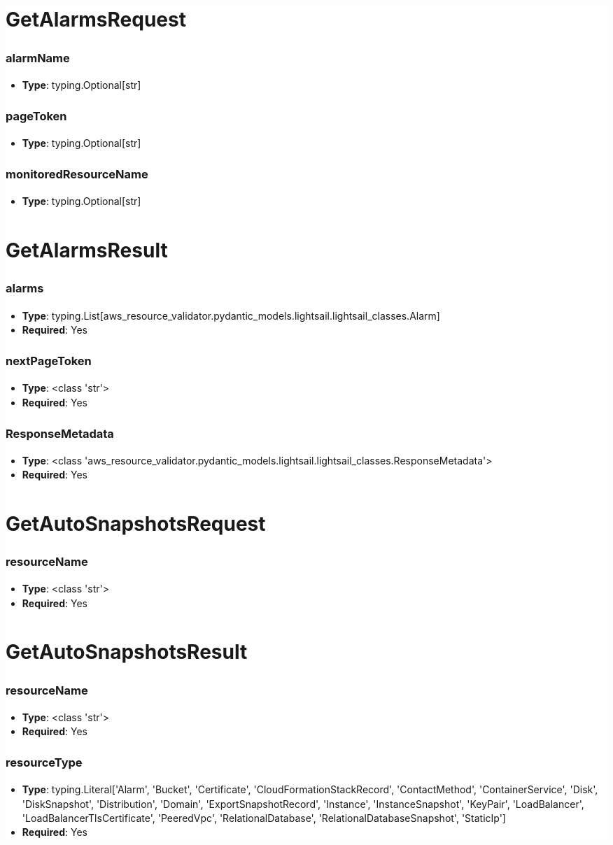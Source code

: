 
# GetAlarmsRequest

### alarmName
- **Type**: typing.Optional[str]

### pageToken
- **Type**: typing.Optional[str]

### monitoredResourceName
- **Type**: typing.Optional[str]


# GetAlarmsResult

### alarms
- **Type**: typing.List[aws_resource_validator.pydantic_models.lightsail.lightsail_classes.Alarm]
- **Required**: Yes

### nextPageToken
- **Type**: <class 'str'>
- **Required**: Yes

### ResponseMetadata
- **Type**: <class 'aws_resource_validator.pydantic_models.lightsail.lightsail_classes.ResponseMetadata'>
- **Required**: Yes


# GetAutoSnapshotsRequest

### resourceName
- **Type**: <class 'str'>
- **Required**: Yes


# GetAutoSnapshotsResult

### resourceName
- **Type**: <class 'str'>
- **Required**: Yes

### resourceType
- **Type**: typing.Literal['Alarm', 'Bucket', 'Certificate', 'CloudFormationStackRecord', 'ContactMethod', 'ContainerService', 'Disk', 'DiskSnapshot', 'Distribution', 'Domain', 'ExportSnapshotRecord', 'Instance', 'InstanceSnapshot', 'KeyPair', 'LoadBalancer', 'LoadBalancerTlsCertificate', 'PeeredVpc', 'RelationalDatabase', 'RelationalDatabaseSnapshot', 'StaticIp']
- **Required**: Yes
